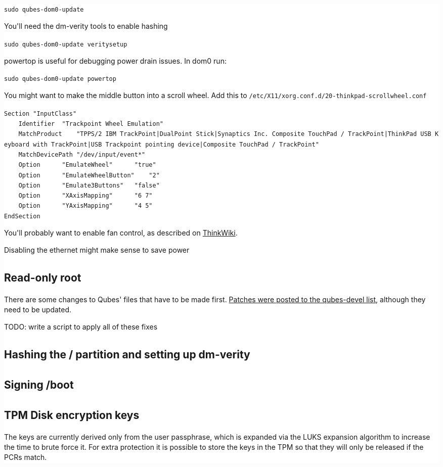 ```
sudo qubes-dom0-update
```

You'll need the dm-verity tools to enable hashing

```
sudo qubes-dom0-update veritysetup
```

powertop is useful for debugging power drain issues. In dom0 run:

```
sudo qubes-dom0-update powertop
```

You might want to make the middle button into a scroll wheel. Add this to `/etc/X11/xorg.conf.d/20-thinkpad-scrollwheel.conf`

```
Section "InputClass"
	Identifier	"Trackpoint Wheel Emulation"
	MatchProduct	"TPPS/2 IBM TrackPoint|DualPoint Stick|Synaptics Inc. Composite TouchPad / TrackPoint|ThinkPad USB Keyboard with TrackPoint|USB Trackpoint pointing device|Composite TouchPad / TrackPoint"
	MatchDevicePath	"/dev/input/event*"
	Option		"EmulateWheel"		"true"
	Option		"EmulateWheelButton"	"2"
	Option		"Emulate3Buttons"	"false"
	Option		"XAxisMapping"		"6 7"
	Option		"YAxisMapping"		"4 5"
EndSection
```

You'll probably want to enable fan control, as described on [ThinkWiki](http://www.thinkwiki.org/wiki/Fan_control_scripts).

Disabling the ethernet might make sense to save power

Read-only root
---
There are some changes to Qubes' files that have to be made first. [Patches were posted to the qubes-devel list](https://groups.google.com/forum/?fromgroups#!topic/qubes-devel/hG93VcwWtRY), although they need to be updated.

TODO: write a script to apply all of these fixes

Hashing the / partition and setting up dm-verity
---
Signing /boot
---
TPM Disk encryption keys
---
The keys are currently derived only from the user passphrase, which is expanded via the LUKS expansion algorithm to increase the time to brute force it. For extra protection it is possible to store the keys in the TPM so that they will only be released if the PCRs match.
